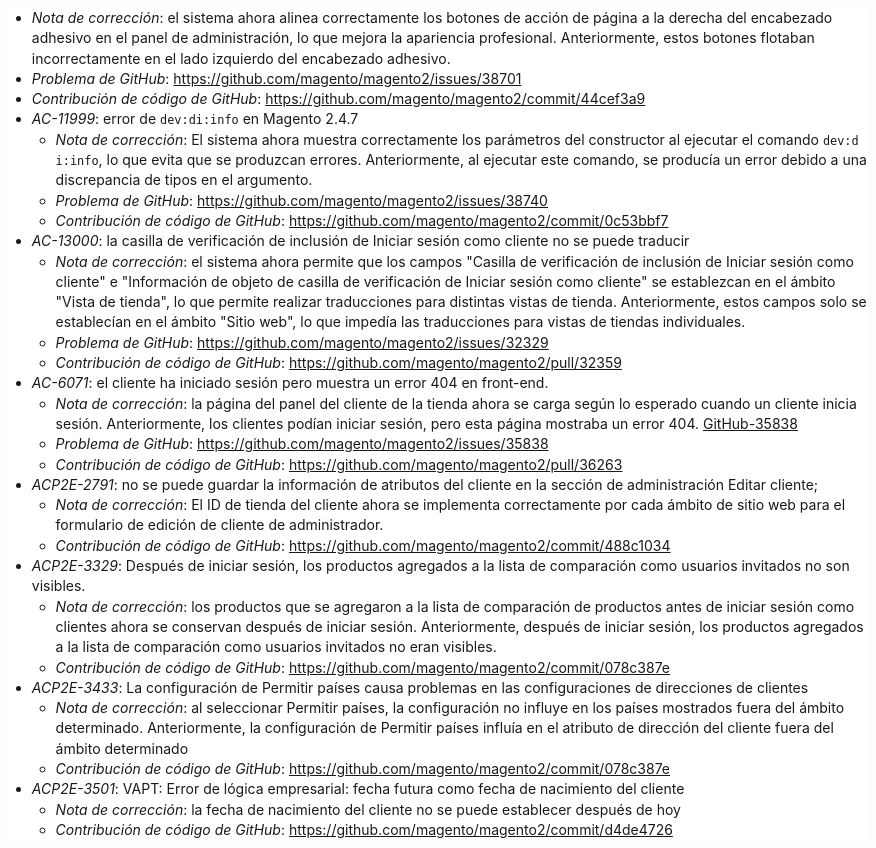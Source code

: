    * _Nota de corrección_: el sistema ahora alinea correctamente los botones de acción de página a la derecha del encabezado adhesivo en el panel de administración, lo que mejora la apariencia profesional. Anteriormente, estos botones flotaban incorrectamente en el lado izquierdo del encabezado adhesivo.
   * _Problema de GitHub_: <https://github.com/magento/magento2/issues/38701>
   * _Contribución de código de GitHub_: <https://github.com/magento/magento2/commit/44cef3a9>
* _AC-11999_: error de `dev:di:info` en Magento 2.4.7
   * _Nota de corrección_: El sistema ahora muestra correctamente los parámetros del constructor al ejecutar el comando `dev:di:info`, lo que evita que se produzcan errores. Anteriormente, al ejecutar este comando, se producía un error debido a una discrepancia de tipos en el argumento.
   * _Problema de GitHub_: <https://github.com/magento/magento2/issues/38740>
   * _Contribución de código de GitHub_: <https://github.com/magento/magento2/commit/0c53bbf7>
* _AC-13000_: la casilla de verificación de inclusión de Iniciar sesión como cliente no se puede traducir
   * _Nota de corrección_: el sistema ahora permite que los campos &quot;Casilla de verificación de inclusión de Iniciar sesión como cliente&quot; e &quot;Información de objeto de casilla de verificación de Iniciar sesión como cliente&quot; se establezcan en el ámbito &quot;Vista de tienda&quot;, lo que permite realizar traducciones para distintas vistas de tienda. Anteriormente, estos campos solo se establecían en el ámbito &quot;Sitio web&quot;, lo que impedía las traducciones para vistas de tiendas individuales.
   * _Problema de GitHub_: <https://github.com/magento/magento2/issues/32329>
   * _Contribución de código de GitHub_: <https://github.com/magento/magento2/pull/32359>
* _AC-6071_: el cliente ha iniciado sesión pero muestra un error 404 en front-end.
   * _Nota de corrección_: la página del panel del cliente de la tienda ahora se carga según lo esperado cuando un cliente inicia sesión. Anteriormente, los clientes podían iniciar sesión, pero esta página mostraba un error 404. [GitHub-35838](https://github.com/magento/magento2/issues/35838)
   * _Problema de GitHub_: <https://github.com/magento/magento2/issues/35838>
   * _Contribución de código de GitHub_: <https://github.com/magento/magento2/pull/36263>
* _ACP2E-2791_: no se puede guardar la información de atributos del cliente en la sección de administración Editar cliente;
   * _Nota de corrección_: El ID de tienda del cliente ahora se implementa correctamente por cada ámbito de sitio web para el formulario de edición de cliente de administrador.
   * _Contribución de código de GitHub_: <https://github.com/magento/magento2/commit/488c1034>
* _ACP2E-3329_: Después de iniciar sesión, los productos agregados a la lista de comparación como usuarios invitados no son visibles.
   * _Nota de corrección_: los productos que se agregaron a la lista de comparación de productos antes de iniciar sesión como clientes ahora se conservan después de iniciar sesión.
Anteriormente, después de iniciar sesión, los productos agregados a la lista de comparación como usuarios invitados no eran visibles.
   * _Contribución de código de GitHub_: <https://github.com/magento/magento2/commit/078c387e>
* _ACP2E-3433_: La configuración de Permitir países causa problemas en las configuraciones de direcciones de clientes
   * _Nota de corrección_: al seleccionar Permitir países, la configuración no influye en los países mostrados fuera del ámbito determinado. Anteriormente, la configuración de Permitir países influía en el atributo de dirección del cliente fuera del ámbito determinado
   * _Contribución de código de GitHub_: <https://github.com/magento/magento2/commit/078c387e>
* _ACP2E-3501_: VAPT: Error de lógica empresarial: fecha futura como fecha de nacimiento del cliente
   * _Nota de corrección_: la fecha de nacimiento del cliente no se puede establecer después de hoy
   * _Contribución de código de GitHub_: <https://github.com/magento/magento2/commit/d4de4726>
